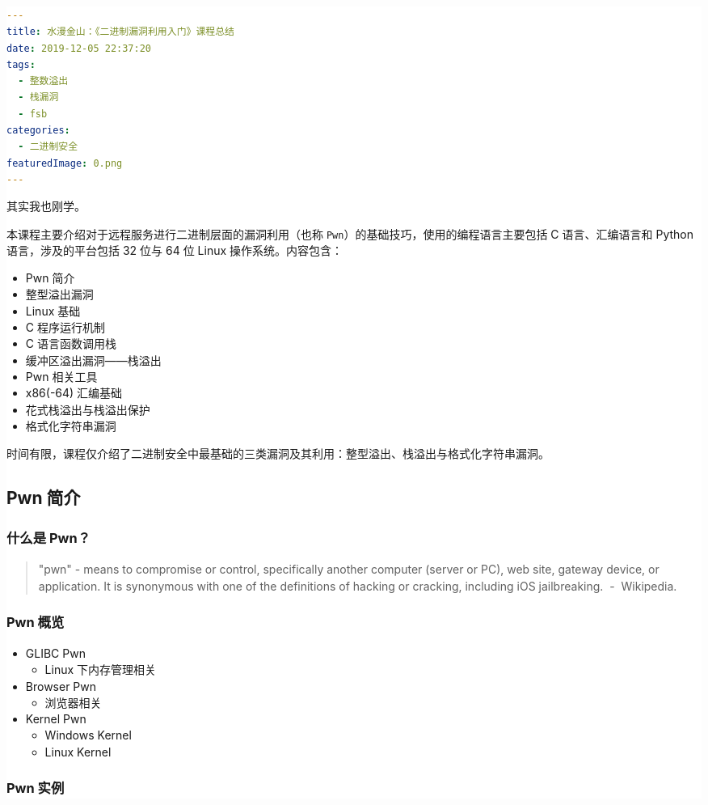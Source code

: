 ```yaml
---
title: 水漫金山：《二进制漏洞利用入门》课程总结
date: 2019-12-05 22:37:20
tags:
  - 整数溢出
  - 栈漏洞
  - fsb
categories:
  - 二进制安全
featuredImage: 0.png
---
```


其实我也刚学。



本课程主要介绍对于远程服务进行二进制层面的漏洞利用（也称 `Pwn`）的基础技巧，使用的编程语言主要包括 C 语言、汇编语言和 Python 语言，涉及的平台包括 32 位与 64 位 Linux 操作系统。内容包含：

- Pwn 简介
- 整型溢出漏洞
- Linux 基础
- C 程序运行机制
- C 语言函数调用栈
- 缓冲区溢出漏洞——栈溢出
- Pwn 相关工具
- x86(-64) 汇编基础
- 花式栈溢出与栈溢出保护
- 格式化字符串漏洞

时间有限，课程仅介绍了二进制安全中最基础的三类漏洞及其利用：整型溢出、栈溢出与格式化字符串漏洞。

## Pwn 简介

### 什么是 Pwn？

> "pwn" - means to compromise or control, specifically another computer (server or PC), web site, gateway device, or application. It is synonymous with one of the definitions of hacking or cracking, including iOS jailbreaking.  -  Wikipedia.

### Pwn 概览

- GLIBC Pwn
  - Linux 下内存管理相关
- Browser Pwn
  - 浏览器相关
- Kernel Pwn
  - Windows Kernel
  - Linux Kernel

### Pwn 实例
